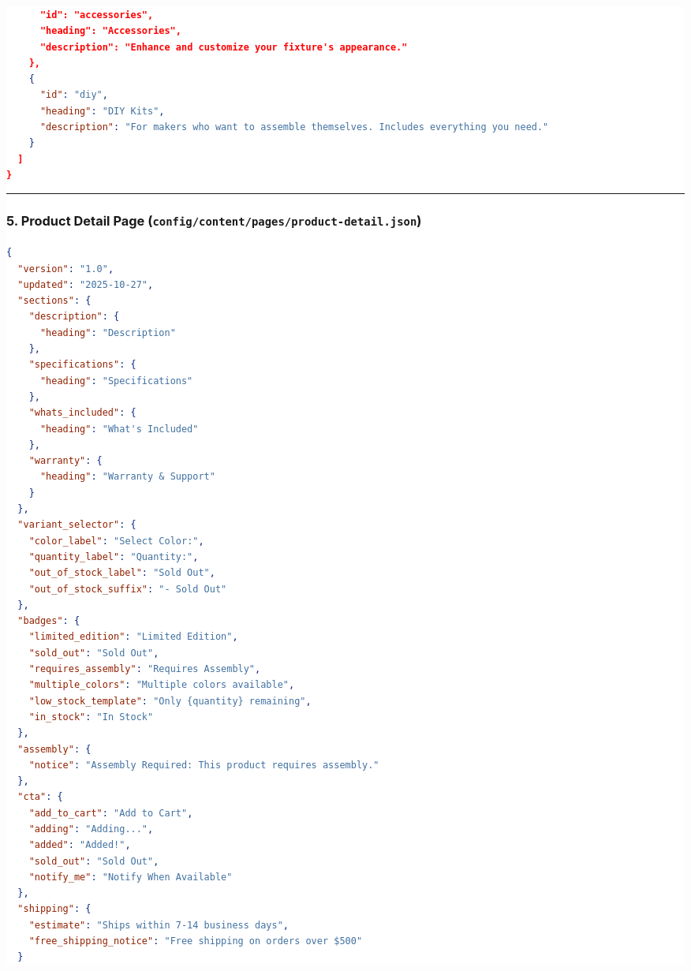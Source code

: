 ```json
      "id": "accessories",
      "heading": "Accessories",
      "description": "Enhance and customize your fixture's appearance."
    },
    {
      "id": "diy",
      "heading": "DIY Kits",
      "description": "For makers who want to assemble themselves. Includes everything you need."
    }
  ]
}
```

---

### 5. Product Detail Page (`config/content/pages/product-detail.json`)

```json
{
  "version": "1.0",
  "updated": "2025-10-27",
  "sections": {
    "description": {
      "heading": "Description"
    },
    "specifications": {
      "heading": "Specifications"
    },
    "whats_included": {
      "heading": "What's Included"
    },
    "warranty": {
      "heading": "Warranty & Support"
    }
  },
  "variant_selector": {
    "color_label": "Select Color:",
    "quantity_label": "Quantity:",
    "out_of_stock_label": "Sold Out",
    "out_of_stock_suffix": "- Sold Out"
  },
  "badges": {
    "limited_edition": "Limited Edition",
    "sold_out": "Sold Out",
    "requires_assembly": "Requires Assembly",
    "multiple_colors": "Multiple colors available",
    "low_stock_template": "Only {quantity} remaining",
    "in_stock": "In Stock"
  },
  "assembly": {
    "notice": "Assembly Required: This product requires assembly."
  },
  "cta": {
    "add_to_cart": "Add to Cart",
    "adding": "Adding...",
    "added": "Added!",
    "sold_out": "Sold Out",
    "notify_me": "Notify When Available"
  },
  "shipping": {
    "estimate": "Ships within 7-14 business days",
    "free_shipping_notice": "Free shipping on orders over $500"
  }
```